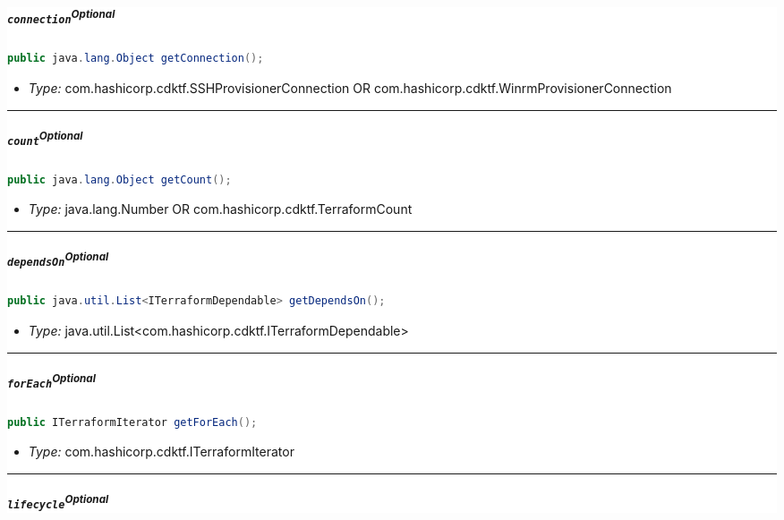 
##### `connection`<sup>Optional</sup> <a name="connection" id="@cdktf/provider-azurerm.eventhubNamespaceCustomerManagedKey.EventhubNamespaceCustomerManagedKeyConfig.property.connection"></a>

```java
public java.lang.Object getConnection();
```

- *Type:* com.hashicorp.cdktf.SSHProvisionerConnection OR com.hashicorp.cdktf.WinrmProvisionerConnection

---

##### `count`<sup>Optional</sup> <a name="count" id="@cdktf/provider-azurerm.eventhubNamespaceCustomerManagedKey.EventhubNamespaceCustomerManagedKeyConfig.property.count"></a>

```java
public java.lang.Object getCount();
```

- *Type:* java.lang.Number OR com.hashicorp.cdktf.TerraformCount

---

##### `dependsOn`<sup>Optional</sup> <a name="dependsOn" id="@cdktf/provider-azurerm.eventhubNamespaceCustomerManagedKey.EventhubNamespaceCustomerManagedKeyConfig.property.dependsOn"></a>

```java
public java.util.List<ITerraformDependable> getDependsOn();
```

- *Type:* java.util.List<com.hashicorp.cdktf.ITerraformDependable>

---

##### `forEach`<sup>Optional</sup> <a name="forEach" id="@cdktf/provider-azurerm.eventhubNamespaceCustomerManagedKey.EventhubNamespaceCustomerManagedKeyConfig.property.forEach"></a>

```java
public ITerraformIterator getForEach();
```

- *Type:* com.hashicorp.cdktf.ITerraformIterator

---

##### `lifecycle`<sup>Optional</sup> <a name="lifecycle" id="@cdktf/provider-azurerm.eventhubNamespaceCustomerManagedKey.EventhubNamespaceCustomerManagedKeyConfig.property.lifecycle"></a>
